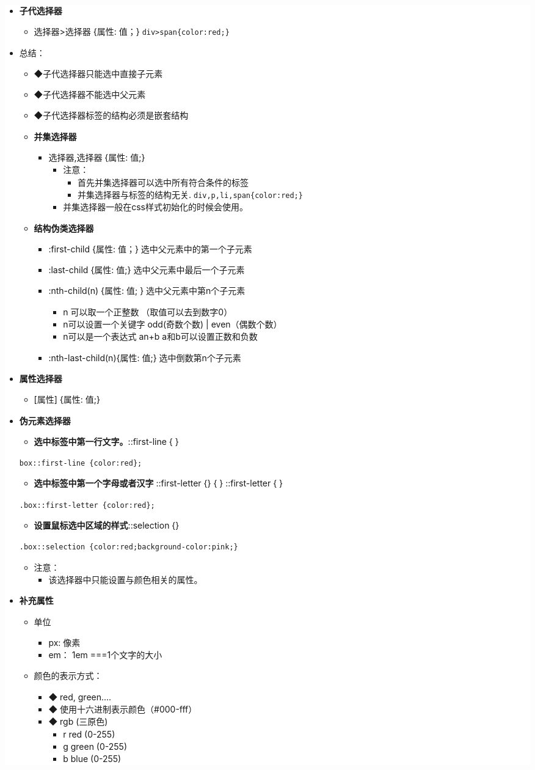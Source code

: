    - **子代选择器**
	 - 选择器>选择器 {属性: 值；}
    `div>span{color:red;}`
- 总结：
	- ◆子代选择器只能选中直接子元素
	- ◆子代选择器不能选中父元素
	- ◆子代选择器标签的结构必须是嵌套结构

   - **并集选择器**
	 - 选择器,选择器 {属性: 值;}
		 - 注意：
			- 首先并集选择器可以选中所有符合条件的标签
			- 并集选择器与标签的结构无关.
            `div,p,li,span{color:red;}`
         - 并集选择器一般在css样式初始化的时候会使用。
        

   - **结构伪类选择器**
     - :first-child {属性: 值；}  选中父元素中的第一个子元素
	 - :last-child {属性: 值;} 选中父元素中最后一个子元素
	 - :nth-child(n) {属性: 值; }  选中父元素中第n个子元素
		  - n 可以取一个正整数 （取值可以去到数字0）
		  - n可以设置一个关键字  odd(奇数个数) | even（偶数个数）
          - n可以是一个表达式    an+b   a和b可以设置正数和负数 

	 - :nth-last-child(n){属性: 值;} 选中倒数第n个子元素

 - **属性选择器**
    - [属性] {属性: 值;}
 - **伪元素选择器**
    - **选中标签中第一行文字。**::first-line { }

    `box::first-line {color:red};`
    
    - **选中标签中第一个字母或者汉字** ::first-letter {} { }
	  ::first-letter { }

    `.box::first-letter {color:red};`
    
    - **设置鼠标选中区域的样式**::selection {}

    `.box::selection {color:red;background-color:pink;}`
   

    - 注意：
	    - 该选择器中只能设置与颜色相关的属性。



- **补充属性**     
    - 单位
        - px: 像素
		- em： 1em  ===1个文字的大小

	- 颜色的表示方式：
		- ◆ red,  green....
		- ◆ 使用十六进制表示颜色（#000-fff）
		- ◆ rgb (三原色)   
            - r  red   (0-255)
			- g  green (0-255)
			- b  blue  (0-255)
